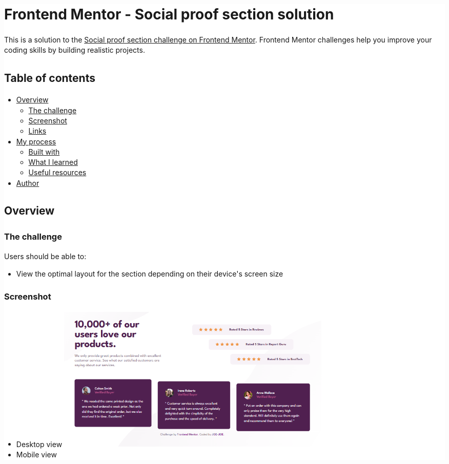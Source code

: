 # Frontend Mentor - Social proof section solution

This is a solution to the [Social proof section challenge on Frontend Mentor](https://www.frontendmentor.io/challenges/social-proof-section-6e0qTv_bA). Frontend Mentor challenges help you improve your coding skills by building realistic projects. 

## Table of contents

- [Overview](#overview)
  - [The challenge](#the-challenge)
  - [Screenshot](#screenshot)
  - [Links](#links)
- [My process](#my-process)
  - [Built with](#built-with)
  - [What I learned](#what-i-learned)
  - [Useful resources](#useful-resources)
- [Author](#author)

## Overview

### The challenge

Users should be able to:

- View the optimal layout for the section depending on their device's screen size

### Screenshot

- Desktop view
  <img src='./my-design/desktop-view.png' width=60%>
- Mobile view